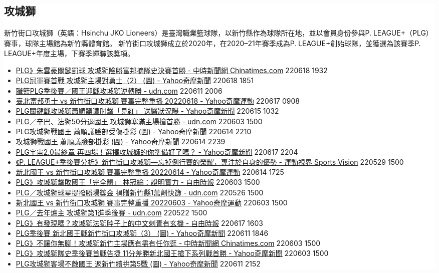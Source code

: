 ## 攻城獅

新竹街口攻城獅（英語：Hsinchu JKO Lioneers）是臺灣職業籃球隊，以新竹縣作為球隊所在地，並以會員身份參與P. LEAGUE+（PLG）賽事，球隊主場館為新竹縣體育館。
新竹街口攻城獅成立於2020年，在2020–21年賽季成為P. LEAGUE+創始球隊，並獲選為該賽季P. LEAGUE+年度主場，下賽季蟬聯該獎項。
- [PLG》朱雲豪關鍵罰球 攻城獅險勝富邦摘隊史決賽首勝 - 中時新聞網 Chinatimes.com](https://www.chinatimes.com/realtimenews/20220618003383-260403 "PLG》朱雲豪關鍵罰球 攻城獅險勝富邦摘隊史決賽首勝 - 中時新聞網 Chinatimes.com") 220618 1932
- [PLG冠軍賽首戰 攻城獅主場對勇士（2） (圖) - Yahoo奇摩新聞](https://tw.news.yahoo.com/plg%E5%86%A0%E8%BB%8D%E8%B3%BD%E9%A6%96%E6%88%B0-%E6%94%BB%E5%9F%8E%E7%8D%85%E4%B8%BB%E5%A0%B4%E5%B0%8D%E5%8B%87%E5%A3%AB-2-%E5%9C%96-105144334.html "PLG冠軍賽首戰 攻城獅主場對勇士（2） (圖) - Yahoo奇摩新聞") 220618 1851
- [職籃PLG季後賽／國王迎戰攻城獅逆轉勝 - udn.com](https://udn.com/news/story/7003/6381380 "職籃PLG季後賽／國王迎戰攻城獅逆轉勝 - udn.com") 220611 2006
- [臺北富邦勇士 vs 新竹街口攻城獅 賽事完整重播 20220618 - Yahoo奇摩運動](https://tw.sports.yahoo.com/video/plg%E8%B3%BD%E4%BA%8B%E7%9B%B4%E6%92%AD-20220618-005913307.html "臺北富邦勇士 vs 新竹街口攻城獅 賽事完整重播 20220618 - Yahoo奇摩運動") 220617 0908
- [PLG關鍵戰攻城獅蕭順議遭肘擊「見紅」 送醫狀況曝 - Yahoo奇摩新聞](https://tw.news.yahoo.com/plg%E9%97%9C%E9%8D%B5%E6%88%B0%E6%94%BB%E5%9F%8E%E7%8D%85%E8%95%AD%E9%A0%86%E8%AD%B0%E9%81%AD%E8%82%98%E6%93%8A-%E8%A6%8B%E7%B4%85-%E9%80%81%E9%86%AB%E7%8B%80%E6%B3%81%E6%9B%9D-022415998.html "PLG關鍵戰攻城獅蕭順議遭肘擊「見紅」 送醫狀況曝 - Yahoo奇摩新聞") 220615 1032
- [PLG／辛巴、法獅50分退國王 攻城獅塞滿主場搶首勝 - udn.com](https://udn.com/news/story/7003/6362470 "PLG／辛巴、法獅50分退國王 攻城獅塞滿主場搶首勝 - udn.com") 220603 1500
- [PLG攻城獅戰國王 蕭順議臉部受傷掛彩 (圖) - Yahoo奇摩新聞](https://tw.news.yahoo.com/plg%E6%94%BB%E5%9F%8E%E7%8D%85%E6%88%B0%E5%9C%8B%E7%8E%8B-%E8%95%AD%E9%A0%86%E8%AD%B0%E8%87%89%E9%83%A8%E5%8F%97%E5%82%B7%E6%8E%9B%E5%BD%A9-%E5%9C%96-141037662.html "PLG攻城獅戰國王 蕭順議臉部受傷掛彩 (圖) - Yahoo奇摩新聞") 220614 2210
- [攻城獅戰國王 蕭順議臉部掛彩 (圖) - Yahoo奇摩新聞](https://tw.news.yahoo.com/%E6%94%BB%E5%9F%8E%E7%8D%85%E6%88%B0%E5%9C%8B%E7%8E%8B-%E8%95%AD%E9%A0%86%E8%AD%B0%E8%87%89%E9%83%A8%E6%8E%9B%E5%BD%A9-%E5%9C%96-143945159.html "攻城獅戰國王 蕭順議臉部掛彩 (圖) - Yahoo奇摩新聞") 220614 2239
- [PLG宇宙2.0最終章 再四場！選擇攻城獅的你準備好了嗎？ - Yahoo奇摩新聞](https://tw.news.yahoo.com/plg%E5%AE%87%E5%AE%992-0%E6%9C%80%E7%B5%82%E7%AB%A0-%E5%86%8D%E5%9B%9B%E5%A0%B4-%E9%81%B8%E6%93%87%E6%94%BB%E5%9F%8E%E7%8D%85%E7%9A%84%E4%BD%A0%E6%BA%96%E5%82%99%E5%A5%BD%E4%BA%86%E5%97%8E-140413716.html "PLG宇宙2.0最終章 再四場！選擇攻城獅的你準備好了嗎？ - Yahoo奇摩新聞") 220617 2204
- [《P. LEAGUE+季後賽分析》新竹街口攻城獅—忘掉例行賽的榮耀，專注於自身的優勢 - 運動視界 Sports Vision](https://www.sportsv.net/articles/94705 "《P. LEAGUE+季後賽分析》新竹街口攻城獅—忘掉例行賽的榮耀，專注於自身的優勢 - 運動視界 Sports Vision") 220529 1500
- [新北國王 vs 新竹街口攻城獅 賽事完整重播 20220614 - Yahoo奇摩運動](https://tw.sports.yahoo.com/video/plg%E8%B3%BD%E4%BA%8B%E7%9B%B4%E6%92%AD-20220614-063550186.html "新北國王 vs 新竹街口攻城獅 賽事完整重播 20220614 - Yahoo奇摩運動") 220614 1725
- [PLG》攻城獅擊敗國王「完全體」 林冠綸：證明實力 - 自由時報](https://sports.ltn.com.tw/news/breakingnews/3948940 "PLG》攻城獅擊敗國王「完全體」 林冠綸：證明實力 - 自由時報") 220603 1500
- [PLG／攻城獅球星提撥勝場獎金 捐贈新竹縣1萬劑快篩 - udn.com](https://udn.com/news/story/7003/6342863 "PLG／攻城獅球星提撥勝場獎金 捐贈新竹縣1萬劑快篩 - udn.com") 220526 1500
- [新北國王 vs 新竹街口攻城獅 賽事完整重播 20220603 - Yahoo奇摩運動](https://tw.sports.yahoo.com/video/plg%E8%B3%BD%E4%BA%8B%E7%9B%B4%E6%92%AD-20220603-071624263.html "新北國王 vs 新竹街口攻城獅 賽事完整重播 20220603 - Yahoo奇摩運動") 220603 1500
- [PLG／去年爐主 攻城獅第1進季後賽 - udn.com](https://udn.com/news/story/7003/6330987 "PLG／去年爐主 攻城獅第1進季後賽 - udn.com") 220522 1500
- [PLG》有發現嗎？攻城獅法獅脖子上的中文刺青有玄機 - 自由時報](https://sports.ltn.com.tw/news/breakingnews/3963672 "PLG》有發現嗎？攻城獅法獅脖子上的中文刺青有玄機 - 自由時報") 220617 1603
- [PLG季後賽 新北國王戰新竹街口攻城獅（3） (圖) - Yahoo奇摩新聞](https://tw.news.yahoo.com/plg%E5%AD%A3%E5%BE%8C%E8%B3%BD-%E6%96%B0%E5%8C%97%E5%9C%8B%E7%8E%8B%E6%88%B0%E6%96%B0%E7%AB%B9%E8%A1%97%E5%8F%A3%E6%94%BB%E5%9F%8E%E7%8D%85-3-%E5%9C%96-104607556.html "PLG季後賽 新北國王戰新竹街口攻城獅（3） (圖) - Yahoo奇摩新聞") 220611 1846
- [PLG》不讓你無聊！攻城獅新竹主場應有盡有任你逛 - 中時新聞網 Chinatimes.com](https://www.chinatimes.com/realtimenews/20220603002749-260403 "PLG》不讓你無聊！攻城獅新竹主場應有盡有任你逛 - 中時新聞網 Chinatimes.com") 220603 1500
- [PLG》攻城獅隊史季後賽首戰告捷 11分差勝新北國王搶下系列戰首勝 - Yahoo奇摩新聞](https://tw.news.yahoo.com/plg-%E6%94%BB%E5%9F%8E%E7%8D%85%E9%9A%8A%E5%8F%B2%E5%AD%A3%E5%BE%8C%E8%B3%BD%E9%A6%96%E6%88%B0%E5%91%8A%E6%8D%B7-11%E5%88%86%E5%B7%AE%E5%8B%9D%E6%96%B0%E5%8C%97%E5%9C%8B%E7%8E%8B%E6%90%B6%E4%B8%8B%E7%B3%BB%E5%88%97%E6%88%B0%E9%A6%96%E5%8B%9D-142402841.html "PLG》攻城獅隊史季後賽首戰告捷 11分差勝新北國王搶下系列戰首勝 - Yahoo奇摩新聞") 220603 1500
- [PLG攻城獅客場不敵國王 返新竹續拚第5戰 (圖) - Yahoo奇摩新聞](https://tw.news.yahoo.com/plg%E6%94%BB%E5%9F%8E%E7%8D%85%E5%AE%A2%E5%A0%B4%E4%B8%8D%E6%95%B5%E5%9C%8B%E7%8E%8B-%E8%BF%94%E6%96%B0%E7%AB%B9%E7%BA%8C%E6%8B%9A%E7%AC%AC5%E6%88%B0-%E5%9C%96-135234686.html "PLG攻城獅客場不敵國王 返新竹續拚第5戰 (圖) - Yahoo奇摩新聞") 220611 2152
